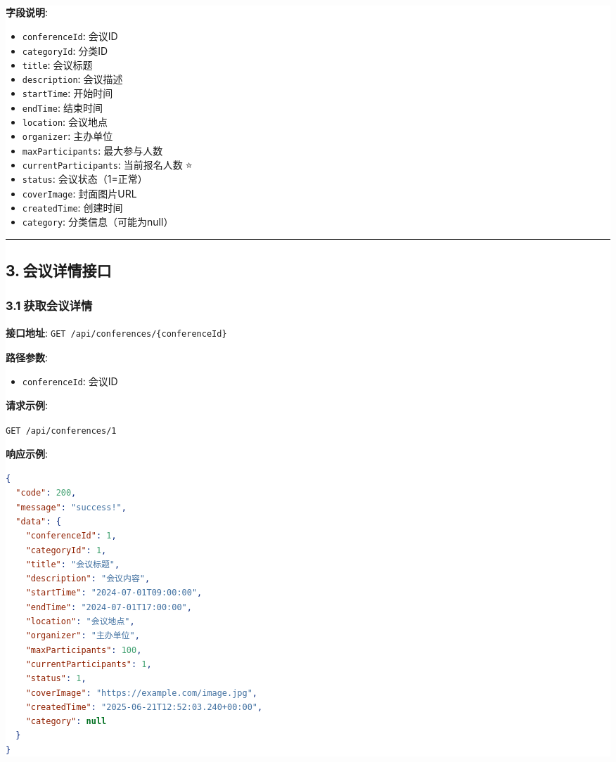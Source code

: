 **字段说明**:
- `conferenceId`: 会议ID
- `categoryId`: 分类ID
- `title`: 会议标题
- `description`: 会议描述
- `startTime`: 开始时间
- `endTime`: 结束时间
- `location`: 会议地点
- `organizer`: 主办单位
- `maxParticipants`: 最大参与人数
- `currentParticipants`: 当前报名人数 ⭐
- `status`: 会议状态（1=正常）
- `coverImage`: 封面图片URL
- `createdTime`: 创建时间
- `category`: 分类信息（可能为null）

---

## 3. 会议详情接口

### 3.1 获取会议详情

**接口地址**: `GET /api/conferences/{conferenceId}`

**路径参数**:
- `conferenceId`: 会议ID

**请求示例**:
```
GET /api/conferences/1
```

**响应示例**:
```json
{
  "code": 200,
  "message": "success!",
  "data": {
    "conferenceId": 1,
    "categoryId": 1,
    "title": "会议标题",
    "description": "会议内容",
    "startTime": "2024-07-01T09:00:00",
    "endTime": "2024-07-01T17:00:00",
    "location": "会议地点",
    "organizer": "主办单位",
    "maxParticipants": 100,
    "currentParticipants": 1,
    "status": 1,
    "coverImage": "https://example.com/image.jpg",
    "createdTime": "2025-06-21T12:52:03.240+00:00",
    "category": null
  }
}
```
